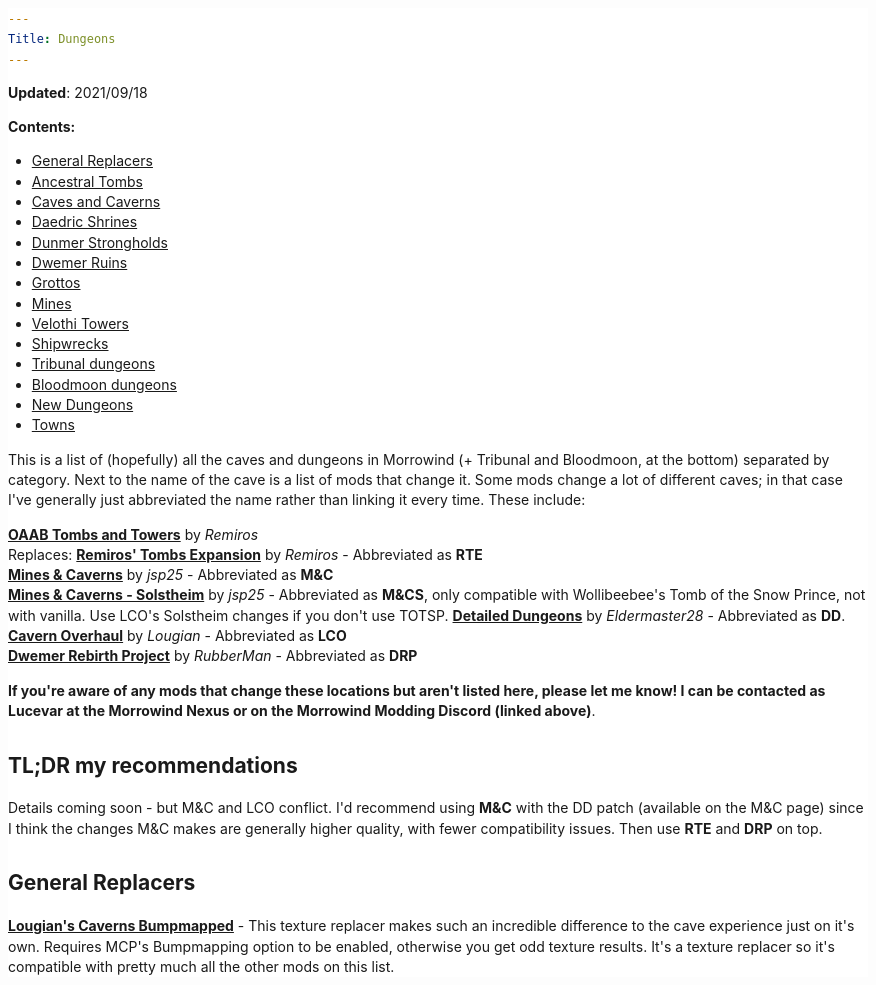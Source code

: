 ```yaml
---
Title: Dungeons
---
```

**Updated**: 2021/09/18

**Contents:**
- [General Replacers](#replacers)
- [Ancestral Tombs](#tombs)
- [Caves and Caverns](#caves)
- [Daedric Shrines](#daedric)
- [Dunmer Strongholds](#dunmer)
- [Dwemer Ruins](#dwemer)
- [Grottos](#grottos)
- [Mines](#mines)
- [Velothi Towers](#velothi)
- [Shipwrecks](#shipwrecks)
- [Tribunal dungeons](#tribunal)
- [Bloodmoon dungeons](#bloodmoon)
- [New Dungeons](#new)
- [Towns](#towns)

This is a list of (hopefully) all the caves and dungeons in Morrowind (+ Tribunal and Bloodmoon, at the bottom) separated by category. Next to the name of the cave is a list of mods that change it. Some mods change a lot of different caves; in that case I've generally just abbreviated the name rather than linking it every time. These include:  

[**OAAB Tombs and Towers**](https://www.nexusmods.com/morrowind/mods/49131) by *Remiros*  
Replaces: [**Remiros' Tombs Expansion**](https://www.nexusmods.com/morrowind/mods/45616) by *Remiros* - Abbreviated as **RTE**  
[**Mines & Caverns**](https://www.nexusmods.com/morrowind/mods/44893) by *jsp25* - Abbreviated as **M&C**  
[**Mines & Caverns - Solstheim**](https://www.nexusmods.com/morrowind/mods/45470) by *jsp25* - Abbreviated as **M&CS**, only compatible with Wollibeebee's Tomb of the Snow Prince, not with vanilla. Use LCO's Solstheim changes if you don't use TOTSP.
[**Detailed Dungeons**](https://www.nexusmods.com/morrowind/mods/45076) by *Eldermaster28* - Abbreviated as **DD**.  
[**Cavern Overhaul**](https://www.nexusmods.com/morrowind/mods/42249) by *Lougian* - Abbreviated as **LCO**  
[**Dwemer Rebirth Project**](https://www.nexusmods.com/morrowind/mods/45249) by *RubberMan* - Abbreviated as **DRP**  

**If you're aware of any mods that change these locations but aren't listed here, please let me know! I can be contacted as Lucevar at the Morrowind Nexus or on the Morrowind Modding Discord (linked above)**.

## TL;DR my recommendations
Details coming soon - but M&C and LCO conflict. I'd recommend using **M&C** with the DD patch (available on the M&C page) since I think the changes M&C makes are generally higher quality, with fewer compatibility issues. Then use **RTE** and **DRP** on top.

## <a name="replacers"></a>General Replacers
**[Lougian's Caverns Bumpmapped](https://www.nexusmods.com/morrowind/mods/42412)** - This texture replacer makes such an incredible difference to the cave experience just on it's own. Requires MCP's Bumpmapping option to be enabled, otherwise you get odd texture results. It's a texture replacer so it's compatible with pretty much all the other mods on this list.  
